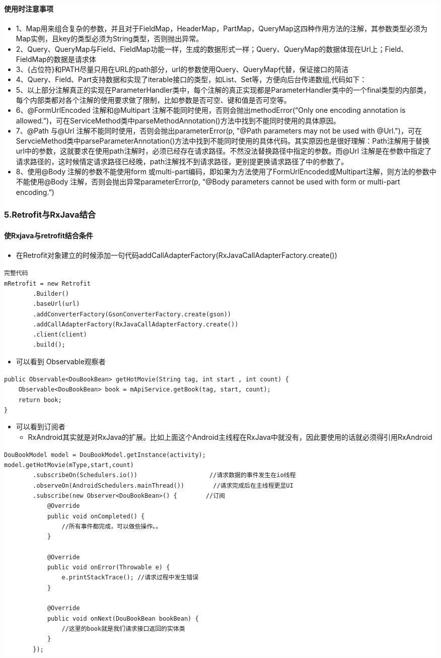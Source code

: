 

#### 使用时注意事项
* 1、Map用来组合复杂的参数，并且对于FieldMap，HeaderMap，PartMap，QueryMap这四种作用方法的注解，其参数类型必须为Map实例，且key的类型必须为String类型，否则抛出异常。
* 2、Query、QueryMap与Field、FieldMap功能一样，生成的数据形式一样；Query、QueryMap的数据体现在Url上；Field、FieldMap的数据是请求体
* 3、{占位符}和PATH尽量只用在URL的path部分，url的参数使用Query、QueryMap代替，保证接口的简洁
* 4、Query、Field、Part支持数据和实现了iterable接口的类型，如List、Set等，方便向后台传递数组,代码如下：
* 5、以上部分注解真正的实现在ParameterHandler类中，每个注解的真正实现都是ParameterHandler类中的一个final类型的内部类，每个内部类都对各个注解的使用要求做了限制，比如参数是否可空、键和值是否可空等。
* 6、@FormUrlEncoded 注解和@Multipart 注解不能同时使用，否则会抛出methodError(“Only one encoding annotation is allowed.”)，可在ServiceMethod类中parseMethodAnnotation()方法中找到不能同时使用的具体原因。
* 7、@Path 与@Url 注解不能同时使用，否则会抛出parameterError(p, "@Path parameters may not be used with @Url.")，可在ServcieMethod类中parseParameterAnnotation()方法中找到不能同时使用的具体代码。其实原因也是很好理解：Path注解用于替换url中的参数，这就要求在使用path注解时，必须已经存在请求路径。不然没法替换路径中指定的参数。而@Url 注解是在参数中指定了请求路径的，这时候情定请求路径已经晚，path注解找不到请求路径，更别提更换请求路径了中的参数了。
* 8、使用@Body 注解的参数不能使用form 或multi-part编码，即如果为方法使用了FormUrlEncoded或Multipart注解，则方法的参数中不能使用@Body 注解，否则会抛出异常parameterError(p, “@Body parameters cannot be used with form or multi-part encoding.”)




### 5.Retrofit与RxJava结合
#### 使Rxjava与retrofit结合条件
- 在Retrofit对象建立的时候添加一句代码addCallAdapterFactory(RxJavaCallAdapterFactory.create())
```
完整代码
mRetrofit = new Retrofit
        .Builder()
        .baseUrl(url)
        .addConverterFactory(GsonConverterFactory.create(gson))
        .addCallAdapterFactory(RxJavaCallAdapterFactory.create())
        .client(client)
        .build();
```
- 可以看到 Observable观察者
```
public Observable<DouBookBean> getHotMovie(String tag, int start , int count) {
    Observable<DouBookBean> book = mApiService.getBook(tag, start, count);
    return book;
}
```
- 可以看到订阅者
    - RxAndroid其实就是对RxJava的扩展。比如上面这个Android主线程在RxJava中就没有，因此要使用的话就必须得引用RxAndroid
```
DouBookModel model = DouBookModel.getInstance(activity);
model.getHotMovie(mType,start,count)
        .subscribeOn(Schedulers.io())                    //请求数据的事件发生在io线程
        .observeOn(AndroidSchedulers.mainThread())        //请求完成后在主线程更显UI
        .subscribe(new Observer<DouBookBean>() {        //订阅
            @Override
            public void onCompleted() {
                //所有事件都完成，可以做些操作。。
            }

            @Override
            public void onError(Throwable e) {
                e.printStackTrace(); //请求过程中发生错误
            }

            @Override
            public void onNext(DouBookBean bookBean) {
                //这里的book就是我们请求接口返回的实体类
            }
        });
```
